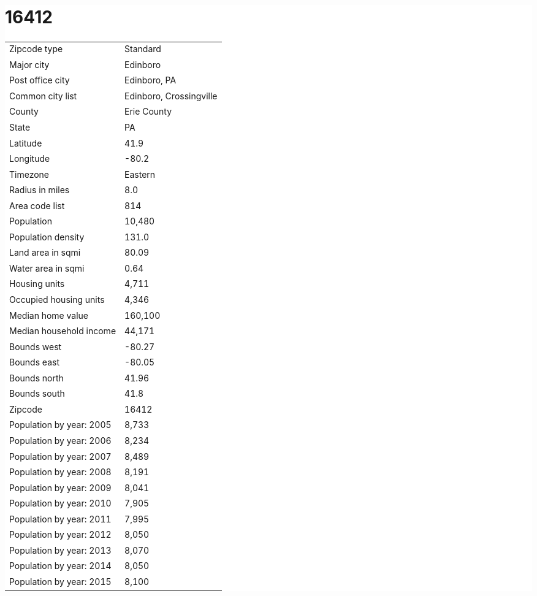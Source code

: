 16412
=====
|||
|--|--|
|Zipcode type|Standard|
|Major city|Edinboro|
|Post office city|Edinboro, PA|
|Common city list|Edinboro, Crossingville|
|County|Erie County|
|State|PA|
|Latitude|41.9|
|Longitude|-80.2|
|Timezone|Eastern|
|Radius in miles|8.0|
|Area code list|814|
|Population|10,480|
|Population density|131.0|
|Land area in sqmi|80.09|
|Water area in sqmi|0.64|
|Housing units|4,711|
|Occupied housing units|4,346|
|Median home value|160,100|
|Median household income|44,171|
|Bounds west|-80.27|
|Bounds east|-80.05|
|Bounds north|41.96|
|Bounds south|41.8|
|Zipcode|16412|
|Population by year: 2005|8,733|
|Population by year: 2006|8,234|
|Population by year: 2007|8,489|
|Population by year: 2008|8,191|
|Population by year: 2009|8,041|
|Population by year: 2010|7,905|
|Population by year: 2011|7,995|
|Population by year: 2012|8,050|
|Population by year: 2013|8,070|
|Population by year: 2014|8,050|
|Population by year: 2015|8,100|